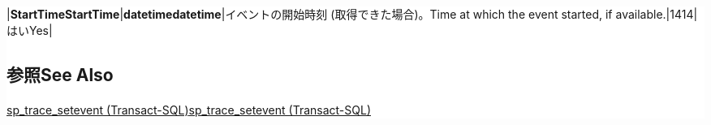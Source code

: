 |<span data-ttu-id="26b32-214">**StartTime**</span><span class="sxs-lookup"><span data-stu-id="26b32-214">**StartTime**</span></span>|<span data-ttu-id="26b32-215">**datetime**</span><span class="sxs-lookup"><span data-stu-id="26b32-215">**datetime**</span></span>|<span data-ttu-id="26b32-216">イベントの開始時刻 (取得できた場合)。</span><span class="sxs-lookup"><span data-stu-id="26b32-216">Time at which the event started, if available.</span></span>|<span data-ttu-id="26b32-217">14</span><span class="sxs-lookup"><span data-stu-id="26b32-217">14</span></span>|<span data-ttu-id="26b32-218">はい</span><span class="sxs-lookup"><span data-stu-id="26b32-218">Yes</span></span>|  
  
## <a name="see-also"></a><span data-ttu-id="26b32-219">参照</span><span class="sxs-lookup"><span data-stu-id="26b32-219">See Also</span></span>  
 [<span data-ttu-id="26b32-220">sp_trace_setevent &#40;Transact-SQL&#41;</span><span class="sxs-lookup"><span data-stu-id="26b32-220">sp_trace_setevent &#40;Transact-SQL&#41;</span></span>](/sql/relational-databases/system-stored-procedures/sp-trace-setevent-transact-sql)  
  
  
